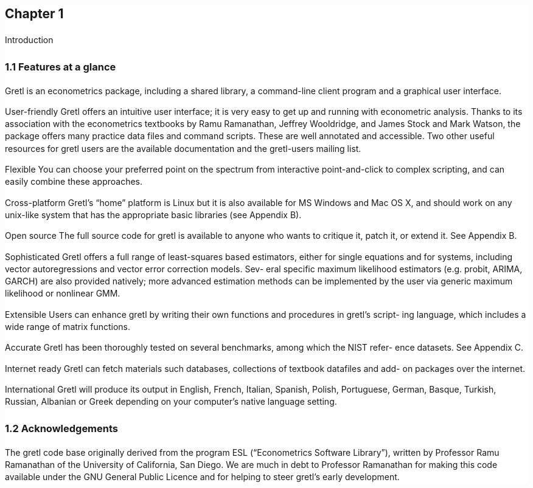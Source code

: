 
## Chapter 1

Introduction

### 1.1 Features at a glance

Gretl is an econometrics package, including a shared library, a command-line client program and a
graphical user interface.

User-friendly Gretl offers an intuitive user interface; it is very easy to get up and running with
econometric analysis. Thanks to its association with the econometrics textbooks by Ramu
Ramanathan, Jeffrey Wooldridge, and James Stock and Mark Watson, the package offers many
practice data files and command scripts. These are well annotated and accessible. Two other
useful resources for gretl users are the available documentation and the gretl-users mailing
list.

Flexible You can choose your preferred point on the spectrum from interactive point-and-click to
complex scripting, and can easily combine these approaches.

Cross-platform Gretl’s “home” platform is Linux but it is also available for MS Windows and Mac
OS X, and should work on any unix-like system that has the appropriate basic libraries (see
Appendix B).

Open source The full source code for gretl is available to anyone who wants to critique it, patch it,
or extend it. See Appendix B.

Sophisticated Gretl offers a full range of least-squares based estimators, either for single equations
and for systems, including vector autoregressions and vector error correction models. Sev-
eral specific maximum likelihood estimators (e.g. probit, ARIMA, GARCH) are also provided
natively; more advanced estimation methods can be implemented by the user via generic
maximum likelihood or nonlinear GMM.

Extensible Users can enhance gretl by writing their own functions and procedures in gretl’s script-
ing language, which includes a wide range of matrix functions.

Accurate Gretl has been thoroughly tested on several benchmarks, among which the NIST refer-
ence datasets. See Appendix C.

Internet ready Gretl can fetch materials such databases, collections of textbook datafiles and add-
on packages over the internet.

International Gretl will produce its output in English, French, Italian, Spanish, Polish, Portuguese,
German, Basque, Turkish, Russian, Albanian or Greek depending on your computer’s native
language setting.

### 1.2 Acknowledgements

The gretl code base originally derived from the program ESL (“Econometrics Software Library”),
written by Professor Ramu Ramanathan of the University of California, San Diego. We are much in
debt to Professor Ramanathan for making this code available under the GNU General Public Licence
and for helping to steer gretl’s early development.
